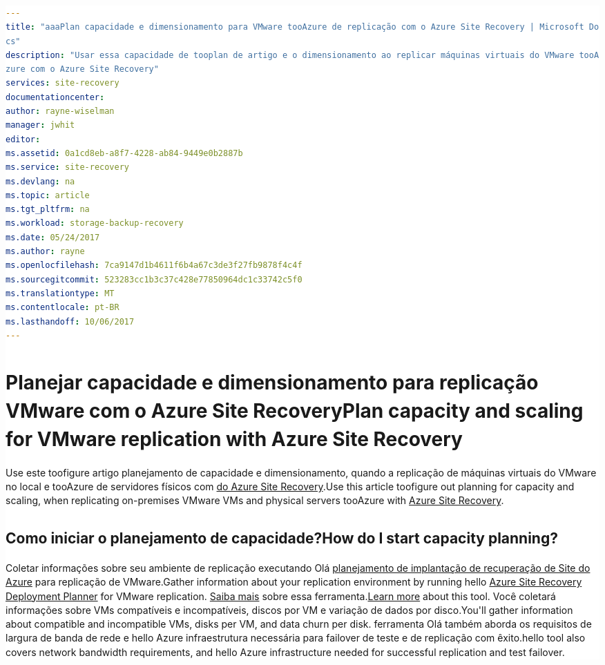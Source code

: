 ```yaml
---
title: "aaaPlan capacidade e dimensionamento para VMware tooAzure de replicação com o Azure Site Recovery | Microsoft Docs"
description: "Usar essa capacidade de tooplan de artigo e o dimensionamento ao replicar máquinas virtuais do VMware tooAzure com o Azure Site Recovery"
services: site-recovery
documentationcenter: 
author: rayne-wiselman
manager: jwhit
editor: 
ms.assetid: 0a1cd8eb-a8f7-4228-ab84-9449e0b2887b
ms.service: site-recovery
ms.devlang: na
ms.topic: article
ms.tgt_pltfrm: na
ms.workload: storage-backup-recovery
ms.date: 05/24/2017
ms.author: rayne
ms.openlocfilehash: 7ca9147d1b4611f6b4a67c3de3f27fb9878f4c4f
ms.sourcegitcommit: 523283cc1b3c37c428e77850964dc1c33742c5f0
ms.translationtype: MT
ms.contentlocale: pt-BR
ms.lasthandoff: 10/06/2017
---
```

# <a name="plan-capacity-and-scaling-for-vmware-replication-with-azure-site-recovery"></a><span data-ttu-id="554c0-103">Planejar capacidade e dimensionamento para replicação VMware com o Azure Site Recovery</span><span class="sxs-lookup"><span data-stu-id="554c0-103">Plan capacity and scaling for VMware replication with Azure Site Recovery</span></span>

<span data-ttu-id="554c0-104">Use este toofigure artigo planejamento de capacidade e dimensionamento, quando a replicação de máquinas virtuais do VMware no local e tooAzure de servidores físicos com [do Azure Site Recovery](site-recovery-overview.md).</span><span class="sxs-lookup"><span data-stu-id="554c0-104">Use this article toofigure out planning for capacity and scaling, when replicating on-premises VMware VMs and physical servers tooAzure with [Azure Site Recovery](site-recovery-overview.md).</span></span>

## <a name="how-do-i-start-capacity-planning"></a><span data-ttu-id="554c0-105">Como iniciar o planejamento de capacidade?</span><span class="sxs-lookup"><span data-stu-id="554c0-105">How do I start capacity planning?</span></span>

<span data-ttu-id="554c0-106">Coletar informações sobre seu ambiente de replicação executando Olá [planejamento de implantação de recuperação de Site do Azure](https://aka.ms/asr-deployment-planner-doc) para replicação de VMware.</span><span class="sxs-lookup"><span data-stu-id="554c0-106">Gather information about your replication environment by running hello [Azure Site Recovery Deployment Planner](https://aka.ms/asr-deployment-planner-doc) for VMware replication.</span></span> <span data-ttu-id="554c0-107">[Saiba mais](site-recovery-deployment-planner.md) sobre essa ferramenta.</span><span class="sxs-lookup"><span data-stu-id="554c0-107">[Learn more](site-recovery-deployment-planner.md) about this tool.</span></span> <span data-ttu-id="554c0-108">Você coletará informações sobre VMs compatíveis e incompatíveis, discos por VM e variação de dados por disco.</span><span class="sxs-lookup"><span data-stu-id="554c0-108">You'll gather information about compatible and incompatible VMs, disks per VM, and data churn per disk.</span></span> <span data-ttu-id="554c0-109">ferramenta Olá também aborda os requisitos de largura de banda de rede e hello Azure infraestrutura necessária para failover de teste e de replicação com êxito.</span><span class="sxs-lookup"><span data-stu-id="554c0-109">hello tool also covers network bandwidth requirements, and hello Azure infrastructure needed for successful replication and test failover.</span></span>
